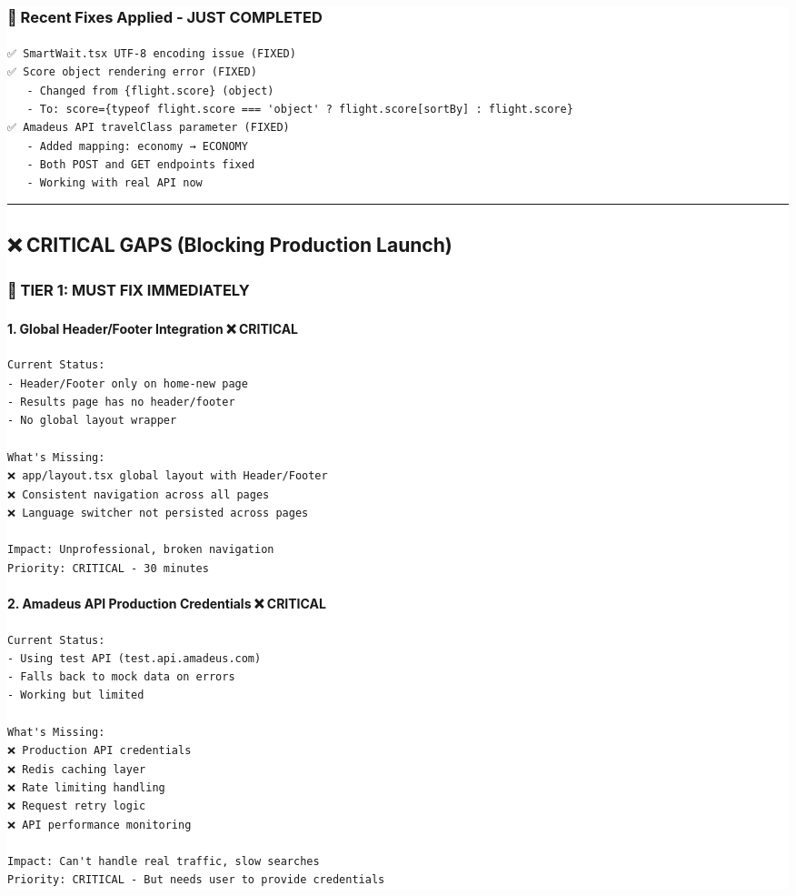 ### **🔧 Recent Fixes Applied** - JUST COMPLETED
```
✅ SmartWait.tsx UTF-8 encoding issue (FIXED)
✅ Score object rendering error (FIXED)
   - Changed from {flight.score} (object)
   - To: score={typeof flight.score === 'object' ? flight.score[sortBy] : flight.score}
✅ Amadeus API travelClass parameter (FIXED)
   - Added mapping: economy → ECONOMY
   - Both POST and GET endpoints fixed
   - Working with real API now
```

---

## ❌ CRITICAL GAPS (Blocking Production Launch)

### **🔴 TIER 1: MUST FIX IMMEDIATELY**

#### **1. Global Header/Footer Integration** ❌ CRITICAL
```
Current Status:
- Header/Footer only on home-new page
- Results page has no header/footer
- No global layout wrapper

What's Missing:
❌ app/layout.tsx global layout with Header/Footer
❌ Consistent navigation across all pages
❌ Language switcher not persisted across pages

Impact: Unprofessional, broken navigation
Priority: CRITICAL - 30 minutes
```

#### **2. Amadeus API Production Credentials** ❌ CRITICAL
```
Current Status:
- Using test API (test.api.amadeus.com)
- Falls back to mock data on errors
- Working but limited

What's Missing:
❌ Production API credentials
❌ Redis caching layer
❌ Rate limiting handling
❌ Request retry logic
❌ API performance monitoring

Impact: Can't handle real traffic, slow searches
Priority: CRITICAL - But needs user to provide credentials
```
